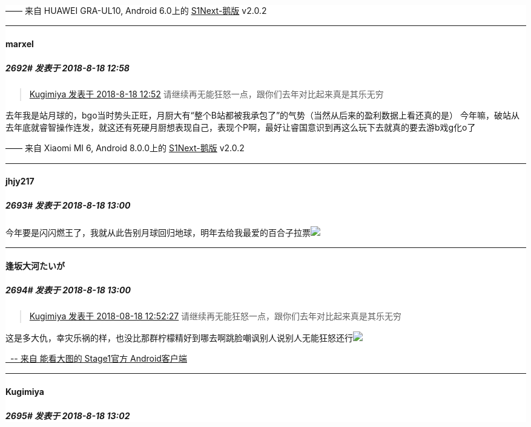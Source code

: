 —— 来自 HUAWEI GRA-UL10, Android 6.0上的 [S1Next-鹅版](https://github.com/ykrank/S1-Next/releases) v2.0.2







*****

####  marxel  
##### 2692#       发表于 2018-8-18 12:58



<blockquote><a href="httphttps://bbs.saraba1st.com/2b/forum.php?mod=redirect&amp;goto=findpost&amp;pid=40685130&amp;ptid=1725775" target="_blank">Kugimiya 发表于 2018-8-18 12:52</a>
请继续再无能狂怒一点，跟你们去年对比起来真是其乐无穷</blockquote>
去年我是站月球的，bgo当时势头正旺，月厨大有“整个B站都被我承包了”的气势（当然从后来的盈利数据上看还真的是）
今年嘛，破站从去年底就睿智操作连发，就这还有死硬月厨想表现自己，表现个P啊，最好让睿国意识到再这么玩下去就真的要去游b戏g化o了

—— 来自 Xiaomi MI 6, Android 8.0.0上的 [S1Next-鹅版](https://github.com/ykrank/S1-Next/releases) v2.0.2







*****

####  jhjy217  
##### 2693#       发表于 2018-8-18 13:00




今年要是闪闪燃王了，我就从此告别月球回归地球，明年去给我最爱的百合子拉票<img src="https://static.saraba1st.com/image/smiley/face2017/037.png" referrerpolicy="no-referrer">







*****

####  逢坂大河たいが  
##### 2694#       发表于 2018-8-18 13:00



<blockquote><a href="httphttps://bbs.saraba1st.com/2b/forum.php?mod=redirect&amp;goto=findpost&amp;pid=40685130&amp;ptid=1725775" target="_blank">Kugimiya 发表于 2018-08-18 12:52:27</a>
请继续再无能狂怒一点，跟你们去年对比起来真是其乐无穷</blockquote>这是多大仇，幸灾乐祸的样，也没比那群柠檬精好到哪去啊跳脸嘲讽别人说别人无能狂怒还行<img src="https://static.saraba1st.com/image/smiley/face2017/033.png" referrerpolicy="no-referrer">

[  -- 来自 能看大图的 Stage1官方 Android客户端](https://www.coolapk.com/apk/140634)







*****

####  Kugimiya  
##### 2695#       发表于 2018-8-18 13:02

